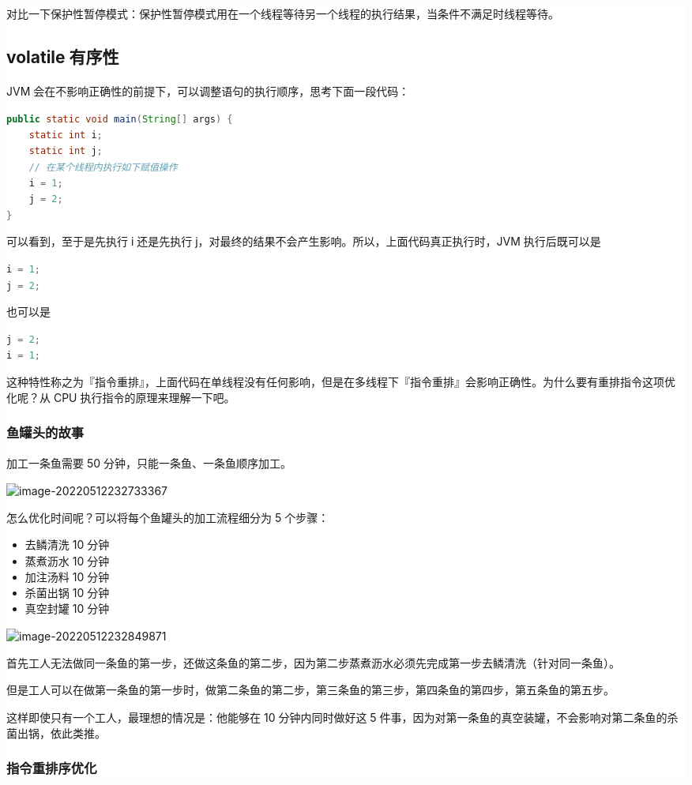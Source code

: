 对比一下保护性暂停模式：保护性暂停模式用在一个线程等待另一个线程的执行结果，当条件不满足时线程等待。

## volatile 有序性

JVM 会在不影响正确性的前提下，可以调整语句的执行顺序，思考下面一段代码：

```java
public static void main(String[] args) {
    static int i;
    static int j;
    // 在某个线程内执行如下赋值操作
    i = 1; 
    j = 2; 
}
```

可以看到，至于是先执行 i 还是先执行 j，对最终的结果不会产生影响。所以，上面代码真正执行时，JVM 执行后既可以是

```java
i = 1;
j = 2;
```

也可以是

```java
j = 2;
i = 1;
```

这种特性称之为『指令重排』，上面代码在单线程没有任何影响，但是在多线程下『指令重排』会影响正确性。为什么要有重排指令这项优化呢？从 CPU 执行指令的原理来理解一下吧。

### 鱼罐头的故事

加工一条鱼需要 50 分钟，只能一条鱼、一条鱼顺序加工。

![image-20220512232733367](https://cdn.staticaly.com/gh/Kele-Bingtang/static@master/img/juc/20220512232734.png)

怎么优化时间呢？可以将每个鱼罐头的加工流程细分为 5 个步骤：

- 去鳞清洗 10 分钟
- 蒸煮沥水 10 分钟
- 加注汤料 10 分钟
- 杀菌出锅 10 分钟
- 真空封罐 10 分钟



![image-20220512232849871](https://cdn.staticaly.com/gh/Kele-Bingtang/static@master/img/juc/20220512232850.png)

首先工人无法做同一条鱼的第一步，还做这条鱼的第二步，因为第二步蒸煮沥水必须先完成第一步去鳞清洗（针对同一条鱼）。

但是工人可以在做第一条鱼的第一步时，做第二条鱼的第二步，第三条鱼的第三步，第四条鱼的第四步，第五条鱼的第五步。

这样即使只有一个工人，最理想的情况是：他能够在 10 分钟内同时做好这 5 件事，因为对第一条鱼的真空装罐，不会影响对第二条鱼的杀菌出锅，依此类推。

### 指令重排序优化
